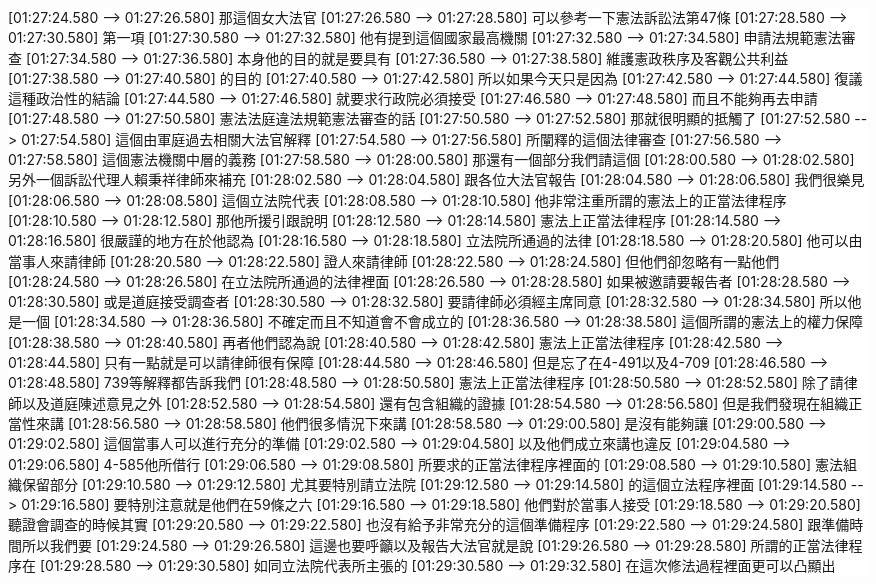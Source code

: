 [01:27:24.580 --> 01:27:26.580] 那這個女大法官
[01:27:26.580 --> 01:27:28.580] 可以參考一下憲法訴訟法第47條
[01:27:28.580 --> 01:27:30.580] 第一項
[01:27:30.580 --> 01:27:32.580] 他有提到這個國家最高機關
[01:27:32.580 --> 01:27:34.580] 申請法規範憲法審查
[01:27:34.580 --> 01:27:36.580] 本身他的目的就是要具有
[01:27:36.580 --> 01:27:38.580] 維護憲政秩序及客觀公共利益
[01:27:38.580 --> 01:27:40.580] 的目的
[01:27:40.580 --> 01:27:42.580] 所以如果今天只是因為
[01:27:42.580 --> 01:27:44.580] 復議這種政治性的結論
[01:27:44.580 --> 01:27:46.580] 就要求行政院必須接受
[01:27:46.580 --> 01:27:48.580] 而且不能夠再去申請
[01:27:48.580 --> 01:27:50.580] 憲法法庭違法規範憲法審查的話
[01:27:50.580 --> 01:27:52.580] 那就很明顯的抵觸了
[01:27:52.580 --> 01:27:54.580] 這個由軍庭過去相關大法官解釋
[01:27:54.580 --> 01:27:56.580] 所闡釋的這個法律審查
[01:27:56.580 --> 01:27:58.580] 這個憲法機關中層的義務
[01:27:58.580 --> 01:28:00.580] 那還有一個部分我們請這個
[01:28:00.580 --> 01:28:02.580] 另外一個訴訟代理人賴秉祥律師來補充
[01:28:02.580 --> 01:28:04.580] 跟各位大法官報告
[01:28:04.580 --> 01:28:06.580] 我們很樂見
[01:28:06.580 --> 01:28:08.580] 這個立法院代表
[01:28:08.580 --> 01:28:10.580] 他非常注重所謂的憲法上的正當法律程序
[01:28:10.580 --> 01:28:12.580] 那他所援引跟說明
[01:28:12.580 --> 01:28:14.580] 憲法上正當法律程序
[01:28:14.580 --> 01:28:16.580] 很嚴謹的地方在於他認為
[01:28:16.580 --> 01:28:18.580] 立法院所通過的法律
[01:28:18.580 --> 01:28:20.580] 他可以由當事人來請律師
[01:28:20.580 --> 01:28:22.580] 證人來請律師
[01:28:22.580 --> 01:28:24.580] 但他們卻忽略有一點他們
[01:28:24.580 --> 01:28:26.580] 在立法院所通過的法律裡面
[01:28:26.580 --> 01:28:28.580] 如果被邀請要報告者
[01:28:28.580 --> 01:28:30.580] 或是道庭接受調查者
[01:28:30.580 --> 01:28:32.580] 要請律師必須經主席同意
[01:28:32.580 --> 01:28:34.580] 所以他是一個
[01:28:34.580 --> 01:28:36.580] 不確定而且不知道會不會成立的
[01:28:36.580 --> 01:28:38.580] 這個所謂的憲法上的權力保障
[01:28:38.580 --> 01:28:40.580] 再者他們認為說
[01:28:40.580 --> 01:28:42.580] 憲法上正當法律程序
[01:28:42.580 --> 01:28:44.580] 只有一點就是可以請律師很有保障
[01:28:44.580 --> 01:28:46.580] 但是忘了在4-491以及4-709
[01:28:46.580 --> 01:28:48.580] 739等解釋都告訴我們
[01:28:48.580 --> 01:28:50.580] 憲法上正當法律程序
[01:28:50.580 --> 01:28:52.580] 除了請律師以及道庭陳述意見之外
[01:28:52.580 --> 01:28:54.580] 還有包含組織的證據
[01:28:54.580 --> 01:28:56.580] 但是我們發現在組織正當性來講
[01:28:56.580 --> 01:28:58.580] 他們很多情況下來講
[01:28:58.580 --> 01:29:00.580] 是沒有能夠讓
[01:29:00.580 --> 01:29:02.580] 這個當事人可以進行充分的準備
[01:29:02.580 --> 01:29:04.580] 以及他們成立來講也違反
[01:29:04.580 --> 01:29:06.580] 4-585他所借行
[01:29:06.580 --> 01:29:08.580] 所要求的正當法律程序裡面的
[01:29:08.580 --> 01:29:10.580] 憲法組織保留部分
[01:29:10.580 --> 01:29:12.580] 尤其要特別請立法院
[01:29:12.580 --> 01:29:14.580] 的這個立法程序裡面
[01:29:14.580 --> 01:29:16.580] 要特別注意就是他們在59條之六
[01:29:16.580 --> 01:29:18.580] 他們對於當事人接受
[01:29:18.580 --> 01:29:20.580] 聽證會調查的時候其實
[01:29:20.580 --> 01:29:22.580] 也沒有給予非常充分的這個準備程序
[01:29:22.580 --> 01:29:24.580] 跟準備時間所以我們要
[01:29:24.580 --> 01:29:26.580] 這邊也要呼籲以及報告大法官就是說
[01:29:26.580 --> 01:29:28.580] 所謂的正當法律程序在
[01:29:28.580 --> 01:29:30.580] 如同立法院代表所主張的
[01:29:30.580 --> 01:29:32.580] 在這次修法過程裡面更可以凸顯出